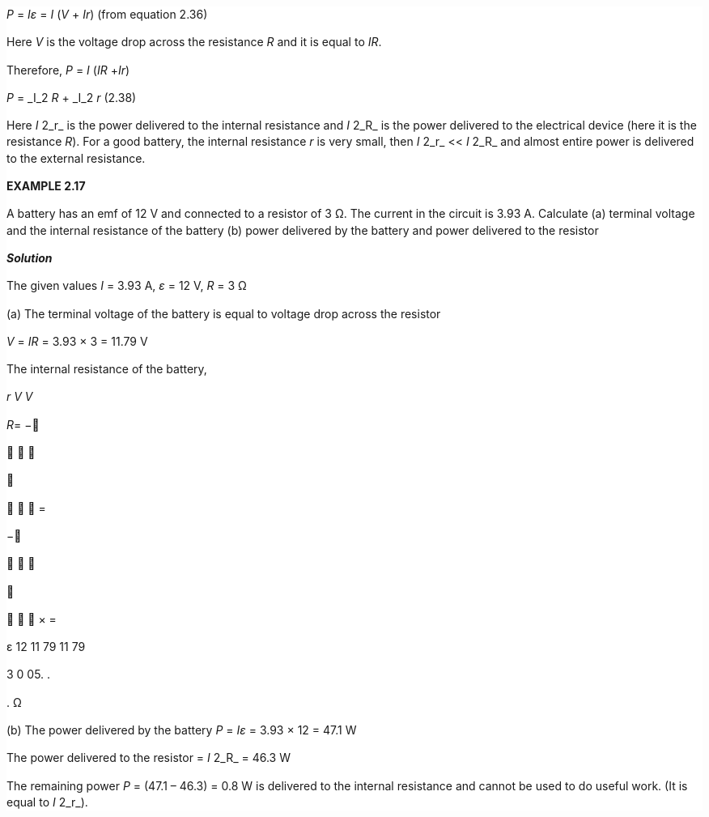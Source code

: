 _P_ = _Iε_ = _I_ (_V_ + _Ir_) (from equation 2.36)

Here _V_ is the voltage drop across the resistance _R_ and it is equal to _IR_.

Therefore, _P_ = _I_ (_IR_ +_Ir_)

_P_ = _I_2 _R_ + _I_2 _r_ (2.38)

Here _I_ 2_r_ is the power delivered to the internal resistance and _I_ 2_R_ is the power delivered to the electrical device (here it is the resistance _R_). For a good battery, the internal resistance _r_ is very small, then _I_ 2_r_ << _I_ 2_R_ and almost entire power is delivered to the external resistance.

**EXAMPLE 2.17**

A battery has an emf of 12 V and connected to a resistor of 3 Ω. The current in the circuit is 3.93 A. Calculate (a) terminal voltage and the internal resistance of the battery (b) power delivered by the battery and power delivered to the resistor

**_Solution_**

The given values _I_ = 3.93 A, _ε_ = 12 V, _R_ = 3 Ω

(a) The terminal voltage of the battery is equal to voltage drop across the resistor

_V_ = _IR_ = 3.93 × 3 = 11.79 V




  

The internal resistance of the battery,

_r V V_

_R_\= −

  



   =

−

  



   × =

ε 12 11 79 11 79

3 0 05. .

. Ω

(b) The power delivered by the battery _P_ = _Iε_ = 3.93 × 12 = 47.1 W

The power delivered to the resistor = _I_ 2_R_ = 46.3 W

The remaining power _P_ = (47.1 – 46.3) = 0.8 W is delivered to the internal resistance and cannot be used to do useful work. (It is equal to _I_ 2_r_).

